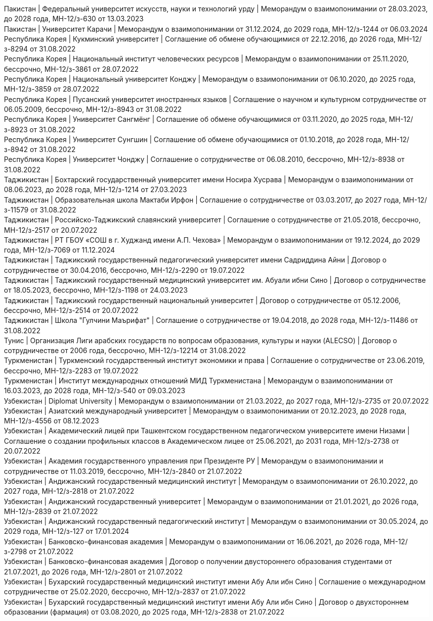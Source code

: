Пакистан | Федеральный университет искусств, науки и технологий урду | Меморандум о взаимопонимании от 28.03.2023, до 2028 года, МН-12/з-630 от 13.03.2023  
Пакистан | Университет Карачи | Меморандум о взаимопонимании от 31.12.2024, до 2029 года, МН-12/з-1244 от 06.03.2024  
Республика Корея | Кукминский университет | Соглашение об обмене обучающимися от 22.12.2016, до 2026 года, МН-12/з-8294 от 31.08.2022  
Республика Корея | Национальный институт человеческих ресурсов | Меморандум о взаимопонимании от 25.11.2020, бессрочно, МН-12/з-3861 от 28.07.2022  
Республика Корея | Национальный университет Конджу | Меморандум о взаимопонимании от 06.10.2020, до 2025 года, МН-12/з-3859 от 28.07.2022  
Республика Корея | Пусанский университет иностранных языков | Соглашение о научном и культурном сотрудничестве от 06.05.2009, бессрочно, МН-12/з-8943 от 31.08.2022  
Республика Корея | Университет Сангмёнг | Соглашение об обмене обучающимися от 03.11.2020, до 2025 года, МН-12/з-8923 от 31.08.2022  
Республика Корея | Университет Сунгшин | Соглашение об обмене обучающимися от 01.10.2018, до 2028 года, МН-12/з-8942 от 31.08.2022  
Республика Корея | Университет Чонджу | Соглашение о сотрудничестве от 06.08.2010, бессрочно, МН-12/з-8938 от 31.08.2022  
Таджикистан | Бохтарский государственный университет имени Носира Хусрава | Меморандум о взаимопонимании от 08.06.2023, до 2028 года, МН-12/з-1214 от 27.03.2023  
Таджикистан | Образовательная школа Мактаби Ирфон | Соглашение о сотрудничестве от 03.03.2017, до 2027 года, МН-12/з-11579 от 31.08.2022  
Таджикистан | Российско-Таджикский славянский университет | Соглашение о сотрудничестве от 21.05.2018, бессрочно, МН-12/з-2517 от 20.07.2022  
Таджикистан | РТ ГБОУ «СОШ в г. Худжанд имени А.П. Чехова» | Меморандум о взаимопонимании от 19.12.2024, до 2029 года, МН-12/з-7069 от 11.12.2024  
Таджикистан | Таджикский государственный педагогический университет имени Садриддина Айни | Договор о сотрудничестве от 30.04.2016, бессрочно, МН-12/з-2290 от 19.07.2022  
Таджикистан | Таджикский государственный медицинский университет им. Абуали ибни Сино | Договор о сотрудничестве от 18.05.2023, бессрочно, МН-12/з-1198 от 24.03.2023  
Таджикистан | Таджикский государственный национальный университет | Договор о сотрудничестве от 05.12.2006, бессрочно, МН-12/з-2514 от 20.07.2022  
Таджикистан | Школа "Гулчини Маърифат" | Соглашение о сотрудничестве от 19.04.2018, до 2028 года, МН-12/з-11486 от 31.08.2022  
Тунис | Организация Лиги арабских государств по вопросам образования, культуры и науки (ALECSO)  | Договор о сотрудничестве от 2006 года, бессрочно, МН-12/з-12214 от 31.08.2022  
Туркменистан | Туркменский государственный институт экономики и права | Соглашение о сотрудничестве от 23.06.2019, бессрочно, МН-12/з-2283 от 19.07.2022  
Туркменистан | Институт международных отношений МИД Туркменистана | Меморандум о взаимопонимании от 16.03.2023, до 2028 года, МН-12/з-540 от 09.03.2023  
Узбекистан | Diplomat University | Меморандум о взаимопонимании от 21.03.2022, до 2027 года, МН-12/з-2735 от 20.07.2022  
Узбекистан | Азиатский международный университет | Меморандум о взаимопонимании от 20.12.2023, до 2028 года, МН-12/з-4556 от 08.12.2023  
Узбекистан | Академический лицей при Ташкентском государственном педагогическом университете имени Низами | Соглашение о создании профильных классов в Академическом лицее от 25.06.2021, до 2031 года, МН-12/з-2738 от 20.07.2022  
Узбекистан | Академия государственного управления при Президенте РУ | Меморандум о взаимопонимании и сотрудничестве от 11.03.2019, бессрочно, МН-12/з-2840 от 21.07.2022  
Узбекистан | Андижанский государственный медицинский институт | Меморандум о взаимопонимании от 26.10.2022, до 2027 года, МН-12/з-2818 от 21.07.2022  
Узбекистан | Андижанский государственный университет  | Меморандум о взаимопонимании от 21.01.2021, до 2026 года, МН-12/з-2839 от 21.07.2022  
Узбекистан | Андижанский государственный педагогический институт | Меморандум о взаимопонимании от 30.05.2024, до 2029 года, МН-12/з-127 от 17.01.2024  
Узбекистан | Банковско-финансовая академия | Меморандум о взаимопонимании от 16.06.2021, до 2026 года, МН-12/з-2798 от 21.07.2022  
Узбекистан | Банковско-финансовая академия | Договор о получении двустороннего образования студентами от 21.07.2021, до 2026 года, МН-12/з-2801 от 21.07.2022  
Узбекистан | Бухарский государственный медицинский институт имени Абу Али ибн Сино | Соглашение о международном сотрудничестве от 25.02.2020, бессрочно, МН-12/з-2837 от 21.07.2022  
Узбекистан | Бухарский государственный медицинский институт имени Абу Али ибн Сино | Договор о двухстороннем образовании (фармация) от 03.08.2020, до 2025 года, МН-12/з-2838 от 21.07.2022  